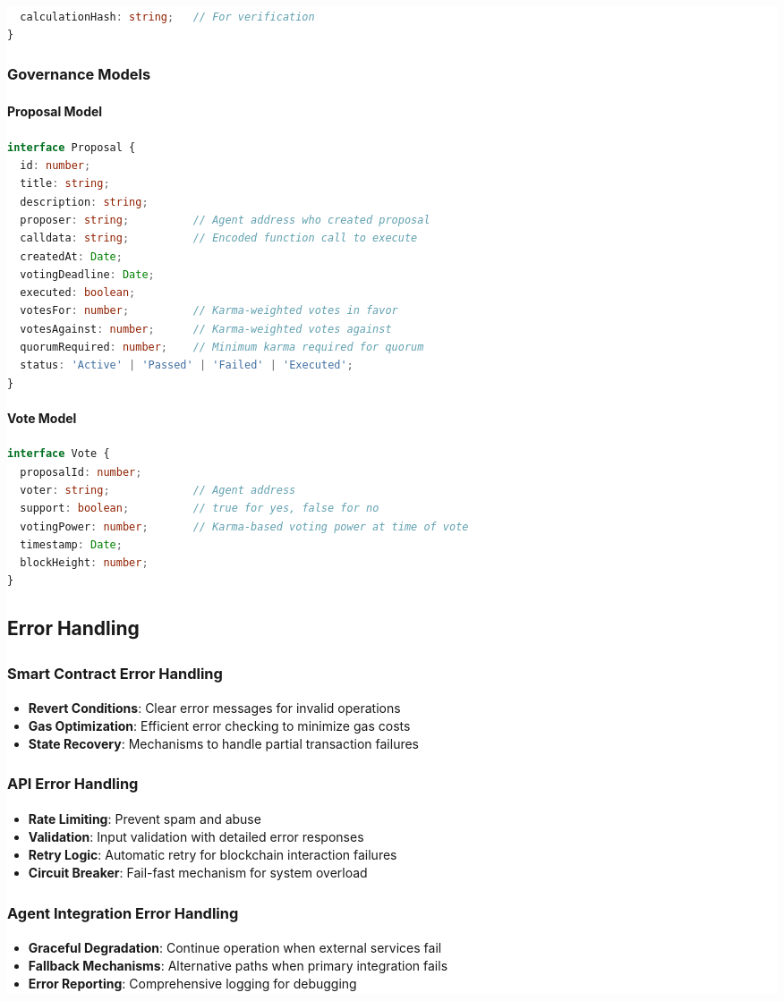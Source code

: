 ```typescript
  calculationHash: string;   // For verification
}
```

### Governance Models

#### Proposal Model
```typescript
interface Proposal {
  id: number;
  title: string;
  description: string;
  proposer: string;          // Agent address who created proposal
  calldata: string;          // Encoded function call to execute
  createdAt: Date;
  votingDeadline: Date;
  executed: boolean;
  votesFor: number;          // Karma-weighted votes in favor
  votesAgainst: number;      // Karma-weighted votes against
  quorumRequired: number;    // Minimum karma required for quorum
  status: 'Active' | 'Passed' | 'Failed' | 'Executed';
}
```

#### Vote Model
```typescript
interface Vote {
  proposalId: number;
  voter: string;             // Agent address
  support: boolean;          // true for yes, false for no
  votingPower: number;       // Karma-based voting power at time of vote
  timestamp: Date;
  blockHeight: number;
}
```

## Error Handling

### Smart Contract Error Handling
- **Revert Conditions**: Clear error messages for invalid operations
- **Gas Optimization**: Efficient error checking to minimize gas costs
- **State Recovery**: Mechanisms to handle partial transaction failures

### API Error Handling
- **Rate Limiting**: Prevent spam and abuse
- **Validation**: Input validation with detailed error responses
- **Retry Logic**: Automatic retry for blockchain interaction failures
- **Circuit Breaker**: Fail-fast mechanism for system overload

### Agent Integration Error Handling
- **Graceful Degradation**: Continue operation when external services fail
- **Fallback Mechanisms**: Alternative paths when primary integration fails
- **Error Reporting**: Comprehensive logging for debugging
